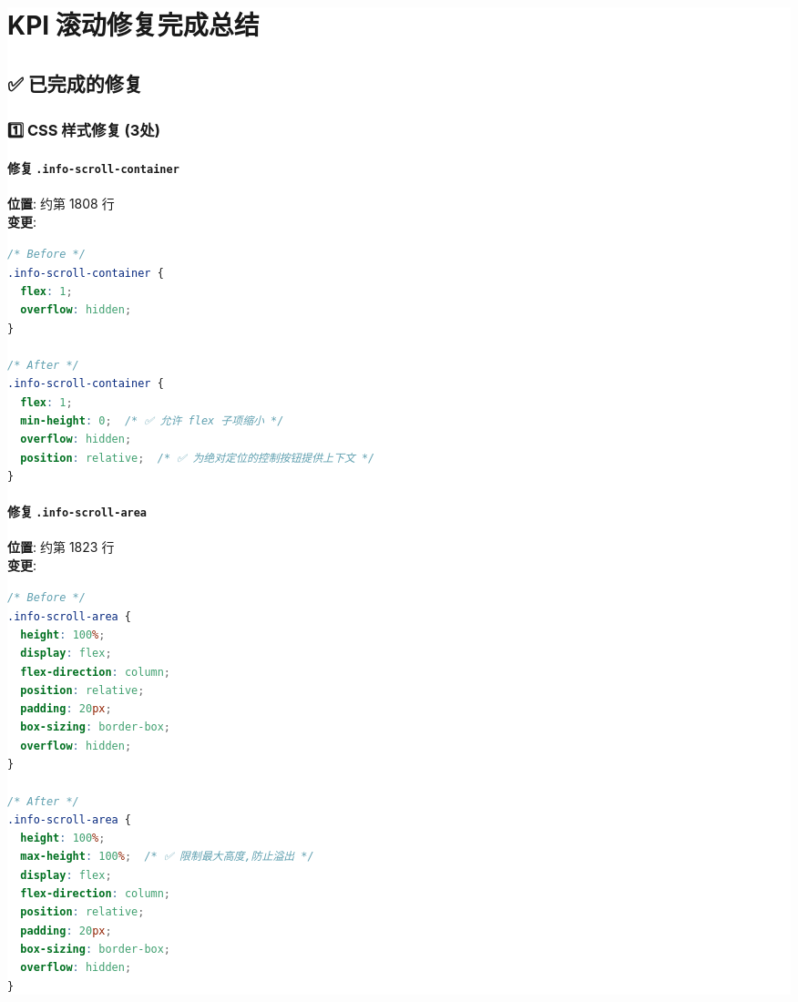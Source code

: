 # KPI 滚动修复完成总结

## ✅ 已完成的修复

### 1️⃣ CSS 样式修复 (3处)

#### 修复 `.info-scroll-container`
**位置**: 约第 1808 行  
**变更**:
```css
/* Before */
.info-scroll-container {
  flex: 1;
  overflow: hidden;
}

/* After */
.info-scroll-container {
  flex: 1;
  min-height: 0;  /* ✅ 允许 flex 子项缩小 */
  overflow: hidden;
  position: relative;  /* ✅ 为绝对定位的控制按钮提供上下文 */
}
```

#### 修复 `.info-scroll-area`
**位置**: 约第 1823 行  
**变更**:
```css
/* Before */
.info-scroll-area {
  height: 100%;
  display: flex;
  flex-direction: column;
  position: relative;
  padding: 20px;
  box-sizing: border-box;
  overflow: hidden;
}

/* After */
.info-scroll-area {
  height: 100%;
  max-height: 100%;  /* ✅ 限制最大高度,防止溢出 */
  display: flex;
  flex-direction: column;
  position: relative;
  padding: 20px;
  box-sizing: border-box;
  overflow: hidden;
}
```
